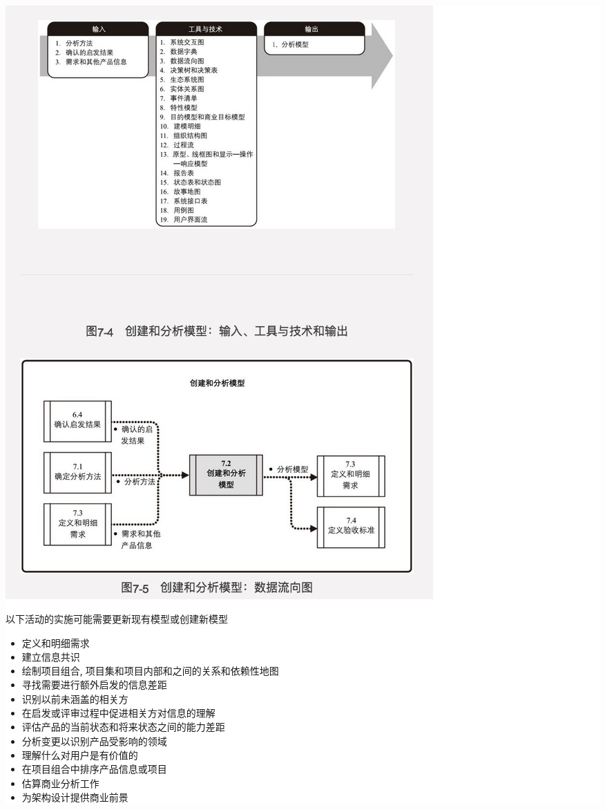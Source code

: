 ![](img/45.jpg)

以下活动的实施可能需要更新现有模型或创建新模型

* 定义和明细需求
* 建立信息共识
* 绘制项目组合, 项目集和项目内部和之间的关系和依赖性地图
* 寻找需要进行额外启发的信息差距
* 识别以前未涵盖的相关方
* 在启发或评审过程中促进相关方对信息的理解
* 评估产品的当前状态和将来状态之间的能力差距
* 分析变更以识别产品受影响的领域
* 理解什么对用户是有价值的
* 在项目组合中排序产品信息或项目
* 估算商业分析工作
* 为架构设计提供商业前景
